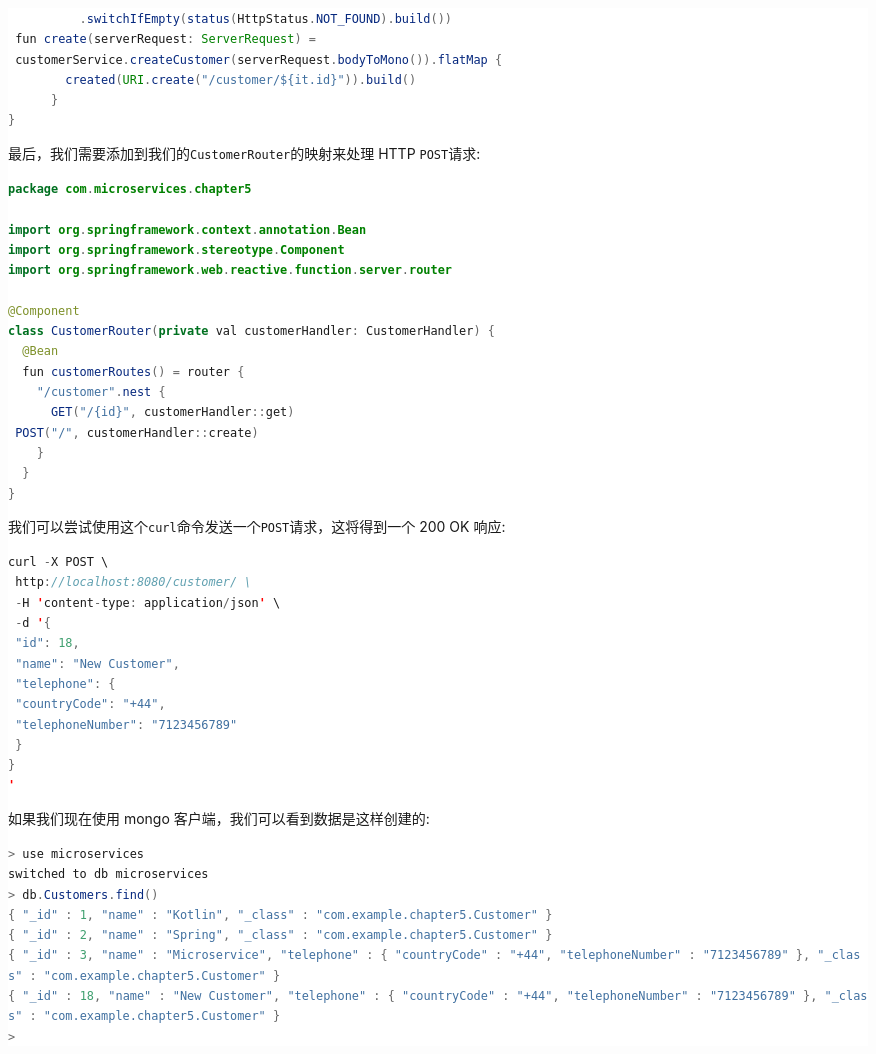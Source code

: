 ```java
          .switchIfEmpty(status(HttpStatus.NOT_FOUND).build())
 fun create(serverRequest: ServerRequest) =
 customerService.createCustomer(serverRequest.bodyToMono()).flatMap {
        created(URI.create("/customer/${it.id}")).build()
      }
}
```

最后，我们需要添加到我们的`CustomerRouter`的映射来处理 HTTP `POST`请求:

```java
package com.microservices.chapter5

import org.springframework.context.annotation.Bean
import org.springframework.stereotype.Component
import org.springframework.web.reactive.function.server.router

@Component
class CustomerRouter(private val customerHandler: CustomerHandler) {
  @Bean
  fun customerRoutes() = router {
    "/customer".nest {
      GET("/{id}", customerHandler::get)
 POST("/", customerHandler::create)
    }
  }
}
```

我们可以尝试使用这个`curl`命令发送一个`POST`请求，这将得到一个 200 OK 响应:

```java
curl -X POST \
 http://localhost:8080/customer/ \
 -H 'content-type: application/json' \
 -d '{
 "id": 18,
 "name": "New Customer",
 "telephone": {
 "countryCode": "+44",
 "telephoneNumber": "7123456789"
 }
}
'
```

如果我们现在使用 mongo 客户端，我们可以看到数据是这样创建的:

```java
> use microservices
switched to db microservices
> db.Customers.find()
{ "_id" : 1, "name" : "Kotlin", "_class" : "com.example.chapter5.Customer" }
{ "_id" : 2, "name" : "Spring", "_class" : "com.example.chapter5.Customer" }
{ "_id" : 3, "name" : "Microservice", "telephone" : { "countryCode" : "+44", "telephoneNumber" : "7123456789" }, "_class" : "com.example.chapter5.Customer" }
{ "_id" : 18, "name" : "New Customer", "telephone" : { "countryCode" : "+44", "telephoneNumber" : "7123456789" }, "_class" : "com.example.chapter5.Customer" }
>
```
